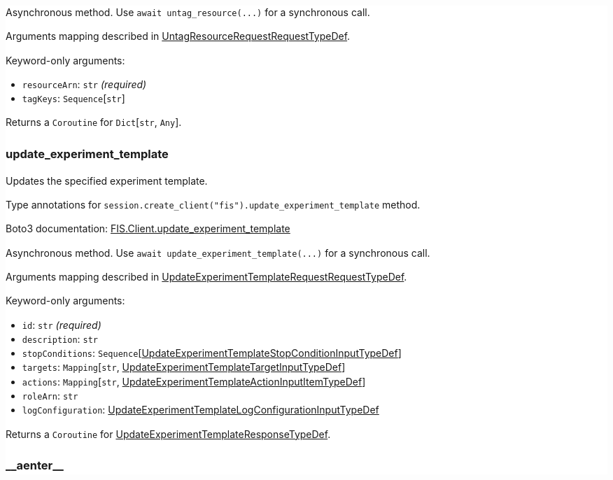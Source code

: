 Asynchronous method. Use `await untag_resource(...)` for a synchronous call.

Arguments mapping described in
[UntagResourceRequestRequestTypeDef](./type_defs.md#untagresourcerequestrequesttypedef).

Keyword-only arguments:

- `resourceArn`: `str` *(required)*
- `tagKeys`: `Sequence`\[`str`\]

Returns a `Coroutine` for `Dict`\[`str`, `Any`\].

<a id="update\_experiment\_template"></a>

### update_experiment_template

Updates the specified experiment template.

Type annotations for `session.create_client("fis").update_experiment_template`
method.

Boto3 documentation:
[FIS.Client.update_experiment_template](https://boto3.amazonaws.com/v1/documentation/api/latest/reference/services/fis.html#FIS.Client.update_experiment_template)

Asynchronous method. Use `await update_experiment_template(...)` for a
synchronous call.

Arguments mapping described in
[UpdateExperimentTemplateRequestRequestTypeDef](./type_defs.md#updateexperimenttemplaterequestrequesttypedef).

Keyword-only arguments:

- `id`: `str` *(required)*
- `description`: `str`
- `stopConditions`:
  `Sequence`\[[UpdateExperimentTemplateStopConditionInputTypeDef](./type_defs.md#updateexperimenttemplatestopconditioninputtypedef)\]
- `targets`: `Mapping`\[`str`,
  [UpdateExperimentTemplateTargetInputTypeDef](./type_defs.md#updateexperimenttemplatetargetinputtypedef)\]
- `actions`: `Mapping`\[`str`,
  [UpdateExperimentTemplateActionInputItemTypeDef](./type_defs.md#updateexperimenttemplateactioninputitemtypedef)\]
- `roleArn`: `str`
- `logConfiguration`:
  [UpdateExperimentTemplateLogConfigurationInputTypeDef](./type_defs.md#updateexperimenttemplatelogconfigurationinputtypedef)

Returns a `Coroutine` for
[UpdateExperimentTemplateResponseTypeDef](./type_defs.md#updateexperimenttemplateresponsetypedef).

<a id="\_\_aenter\_\_"></a>

### \_\_aenter\_\_
